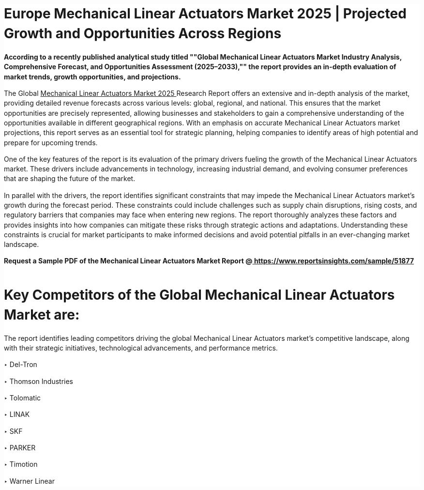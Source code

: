 # Europe Mechanical Linear Actuators Market 2025 | Projected Growth and Opportunities Across Regions

<strong>According to a recently published analytical study titled ""Global Mechanical Linear Actuators Market Industry Analysis, Comprehensive Forecast, and Opportunities Assessment (2025–2033),"" the report provides an in-depth evaluation of market trends, growth opportunities, and projections.</strong>

The Global <a href=https://www.reportsinsights.com/sample/51877>Mechanical Linear Actuators Market 2025 </a> Research Report offers an extensive and in-depth analysis of the market, providing detailed revenue forecasts across various levels: global, regional, and national. This ensures that the market opportunities are precisely represented, allowing businesses and stakeholders to gain a comprehensive understanding of the opportunities available in different geographical regions. With an emphasis on accurate Mechanical Linear Actuators market projections, this report serves as an essential tool for strategic planning, helping companies to identify areas of high potential and prepare for upcoming trends.

One of the key features of the report is its evaluation of the primary drivers fueling the growth of the Mechanical Linear Actuators market. These drivers include advancements in technology, increasing industrial demand, and evolving consumer preferences that are shaping the future of the market. 

In parallel with the drivers, the report identifies significant constraints that may impede the Mechanical Linear Actuators market’s growth during the forecast period. These constraints could include challenges such as supply chain disruptions, rising costs, and regulatory barriers that companies may face when entering new regions. The report thoroughly analyzes these factors and provides insights into how companies can mitigate these risks through strategic actions and adaptations. Understanding these constraints is crucial for market participants to make informed decisions and avoid potential pitfalls in an ever-changing market landscape.

<strong>Request a Sample PDF of the Mechanical Linear Actuators Market Report </strong><strong>@<a href=https://www.reportsinsights.com/sample/51877> https://www.reportsinsights.com/sample/51877</a></strong></font>

# <strong>Key Competitors of the Global Mechanical Linear Actuators Market are:</strong>

The report identifies leading competitors driving the global Mechanical Linear Actuators market’s competitive landscape, along with their strategic initiatives, technological advancements, and performance metrics.

‣ Del-Tron

‣ Thomson Industries

‣ Tolomatic

‣ LINAK

‣ SKF

‣ PARKER

‣ Timotion

‣ Warner Linear
